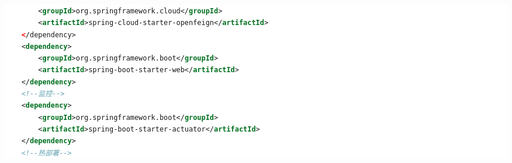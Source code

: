    ```xml
           <groupId>org.springframework.cloud</groupId>
           <artifactId>spring-cloud-starter-openfeign</artifactId>
       </dependency>
       <dependency>
           <groupId>org.springframework.boot</groupId>
           <artifactId>spring-boot-starter-web</artifactId>
       </dependency>
       <!--监控-->
       <dependency>
           <groupId>org.springframework.boot</groupId>
           <artifactId>spring-boot-starter-actuator</artifactId>
       </dependency>
       <!--热部署-->
